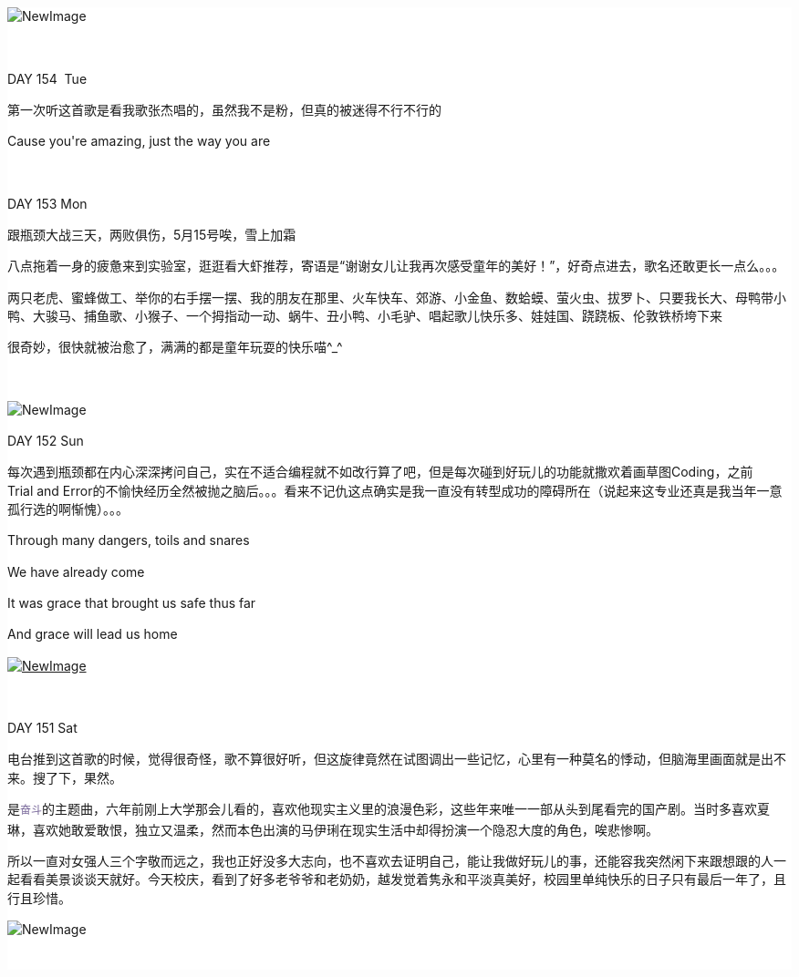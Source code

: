 <p><object width="257" height="33" data="http://www.xiami.com/widget/2883528_1771509590/singlePlayer.swf" type="application/x-shockwave-flash"><param name="src" value="http://www.xiami.com/widget/2883528_1771509590/singlePlayer.swf" /><param name="wmode" value="transparent" /></object></p>
<p><img title="NewImage.png" src="http://images.cnitblog.com/blog/331825/201405/011341482989329.png" alt="NewImage" width="420" height="420" border="0" /></p>
<p>&nbsp;</p>
<p>DAY 154 &nbsp;Tue</p>
<p>第一次听这首歌是看我歌张杰唱的，虽然我不是粉，但真的被迷得不行不行的</p>
<p>Cause you're amazing, just the way you are</p>
<p><object width="257" height="33" data="http://www.xiami.com/widget/0_1769642275/singlePlayer.swf" type="application/x-shockwave-flash"><param name="src" value="http://www.xiami.com/widget/0_1769642275/singlePlayer.swf" /><param name="wmode" value="transparent" /></object></p>
<p><object width="420" height="315" data="http://share.vrs.sohu.com/my/v.swf&amp;topBar=1&amp;id=66497547&amp;autoplay=false&amp;from=page" type="application/x-shockwave-flash"><param name="src" value="http://share.vrs.sohu.com/my/v.swf&amp;topBar=1&amp;id=66497547&amp;autoplay=false&amp;from=page" /></object></p>
<p>&nbsp;</p>
<p>DAY 153 Mon</p>
<p>跟瓶颈大战三天，两败俱伤，5月15号唉，雪上加霜</p>
<p>八点拖着一身的疲惫来到实验室，逛逛看大虾推荐，寄语是&ldquo;谢谢女儿让我再次感受童年的美好！&rdquo;，好奇点进去，歌名还敢更长一点么。。。</p>
<p>两只老虎、蜜蜂做工、举你的右手摆一摆、我的朋友在那里、火车快车、郊游、小金鱼、数蛤蟆、萤火虫、拔罗卜、只要我长大、母鸭带小鸭、大骏马、捕鱼歌、小猴子、一个拇指动一动、蜗牛、丑小鸭、小毛驴、唱起歌儿快乐多、娃娃国、跷跷板、伦敦铁桥垮下来</p>
<p>很奇妙，很快就被治愈了，满满的都是童年玩耍的快乐喵^_^</p>
<p>&nbsp;<object width="257" height="33" data="http://www.xiami.com/widget/0_1770260456/singlePlayer.swf" type="application/x-shockwave-flash"><param name="src" value="http://www.xiami.com/widget/0_1770260456/singlePlayer.swf" /><param name="wmode" value="transparent" /></object></p>
<p><img title="NewImage.png" src="http://images.cnitblog.com/blog/331825/201404/282103092204307.png" alt="NewImage" width="420" height="220" border="0" /></p>
<p>DAY 152 Sun</p>
<p>每次遇到瓶颈都在内心深深拷问自己，实在不适合编程就不如改行算了吧，但是每次碰到好玩儿的功能就撒欢着画草图Coding，之前Trial&nbsp;and Error的不愉快经历全然被抛之脑后。。。看来不记仇这点确实是我一直没有转型成功的障碍所在（说起来这专业还真是我当年一意孤行选的啊惭愧）。。。</p>
<p>Through many dangers, toils and snares</p>
<p>We have already come</p>
<p>It was grace that brought us safe thus far</p>
<p>And grace will lead us home</p>
<p><object width="257" height="33" data="http://www.xiami.com/widget/2883528_1769833121/singlePlayer.swf" type="application/x-shockwave-flash"><param name="src" value="http://www.xiami.com/widget/2883528_1769833121/singlePlayer.swf" /><param name="wmode" value="transparent" /></object></p>
<p><a href="http://page.renren.com/601015492/channel-photoshow-7781555340#7781555342"><img title="NewImage.png" src="http://images.cnitblog.com/blog/331825/201404/271154202323260.png" alt="NewImage" width="420" height="280" border="0" /></a></p>
<p>&nbsp;</p>
<p>DAY 151 Sat</p>
<p>电台推到这首歌的时候，觉得很奇怪，歌不算很好听，但这旋律竟然在试图调出一些记忆，心里有一种莫名的悸动，但脑海里画面就是出不来。搜了下，果然。</p>
<p>是<a style="font-family: Arial, Helvetica, sans-serif; font-size: 12px; line-height: 1.8; cursor: pointer; color: #776699; text-decoration: none;" href="http://movie.douban.com/subject/2138507/" target="_blank">奋斗</a>的主题曲，六年前刚上大学那会儿看的，喜欢他现实主义里的浪漫色彩，这些年来唯一一部从头到尾看完的国产剧。当时多喜欢夏琳，喜欢她敢爱敢恨，独立又温柔，然而本色出演的马伊琍在现实生活中却得扮演一个隐忍大度的角色，唉悲惨啊。</p>
<p>所以一直对女强人三个字敬而远之，我也正好没多大志向，也不喜欢去证明自己，能让我做好玩儿的事，还能容我突然闲下来跟想跟的人一起看看美景谈谈天就好。今天校庆，看到了好多老爷爷和老奶奶，越发觉着隽永和平淡真美好，校园里单纯快乐的日子只有最后一年了，且行且珍惜。</p>
<p><object width="257" height="33" data="http://www.xiami.com/widget/2883528_1770081344/singlePlayer.swf" type="application/x-shockwave-flash"><param name="src" value="http://www.xiami.com/widget/2883528_1770081344/singlePlayer.swf" /><param name="wmode" value="transparent" /></object></p>
<p><img title="NewImage.png" src="http://images.cnitblog.com/blog/331825/201404/262301362164191.png" alt="NewImage" width="420" height="305" border="0" /></p>
<p><object width="257" height="33" data="http://www.xiami.com/widget/2883528_195173/singlePlayer.swf" type="application/x-shockwave-flash"><param name="src" value="http://www.xiami.com/widget/2883528_195173/singlePlayer.swf" /><param name="wmode" value="transparent" /></object></p>
<p>&nbsp;</p>
